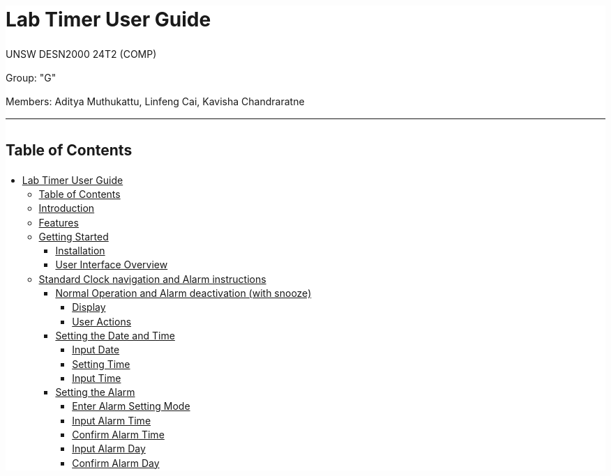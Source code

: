 
# Lab Timer User Guide

  
  



  

<p align="center">

  

UNSW DESN2000 24T2 (COMP)

  

</p>

  

<p align="center">

  

Group: "G"

  

</p>

  

<p align="center">

  

Members: Aditya Muthukattu, Linfeng Cai, Kavisha Chandraratne

  
  

</p>

  



  
  

---

<div style="page-break-before:always"></div>

## Table of Contents

- [Lab Timer User Guide](#lab-timer-user-guide)
  - [Table of Contents](#table-of-contents)
  - [Introduction](#introduction)
  - [Features](#features)
  - [Getting Started](#getting-started)
    - [Installation](#installation)
    - [User Interface Overview](#user-interface-overview)
  - [Standard Clock navigation and Alarm instructions](#standard-clock-navigation-and-alarm-instructions)
    - [Normal Operation and Alarm deactivation (with snooze)](#normal-operation-and-alarm-deactivation-with-snooze)
      - [Display](#display)
      - [User Actions](#user-actions)
    - [Setting the Date and Time](#setting-the-date-and-time)
      - [Input Date](#input-date)
      - [Setting Time](#setting-time)
      - [Input Time](#input-time)
    - [Setting the Alarm](#setting-the-alarm)
      - [Enter Alarm Setting Mode](#enter-alarm-setting-mode)
      - [Input Alarm Time](#input-alarm-time)
      - [Confirm Alarm Time](#confirm-alarm-time)
      - [Input Alarm Day](#input-alarm-day)
      - [Confirm Alarm Day](#confirm-alarm-day)